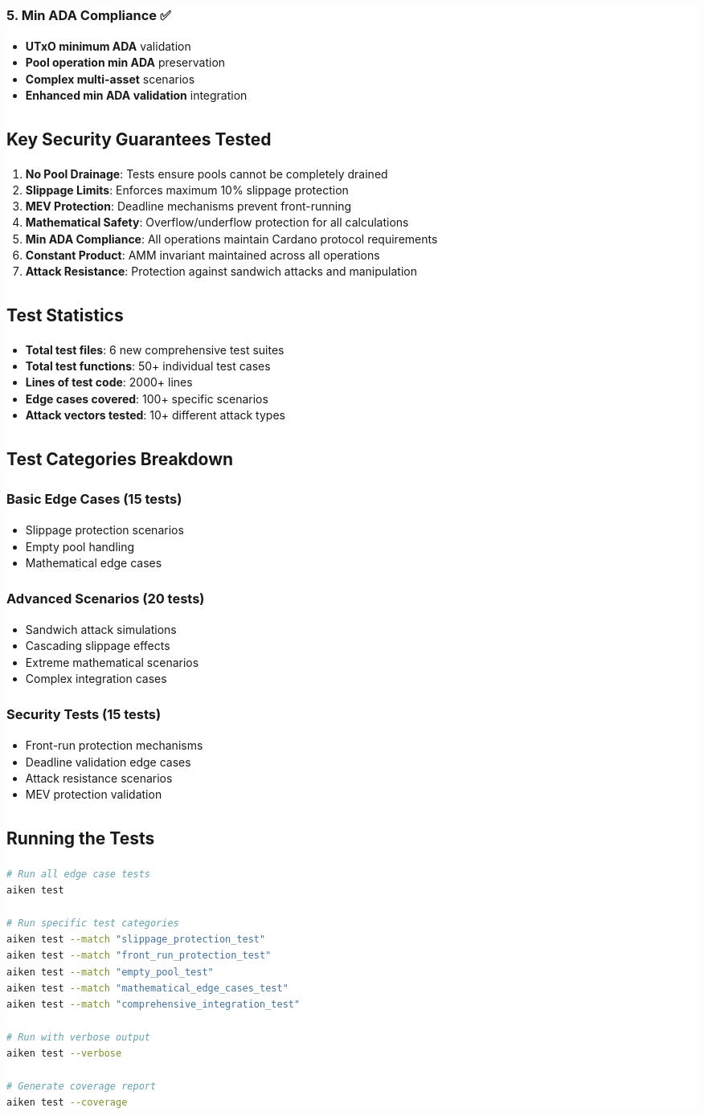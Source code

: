 ### 5. Min ADA Compliance ✅
- **UTxO minimum ADA** validation
- **Pool operation min ADA** preservation
- **Complex multi-asset** scenarios
- **Enhanced min ADA validation** integration

## Key Security Guarantees Tested

1. **No Pool Drainage**: Tests ensure pools cannot be completely drained
2. **Slippage Limits**: Enforces maximum 10% slippage protection
3. **MEV Protection**: Deadline mechanisms prevent front-running
4. **Mathematical Safety**: Overflow/underflow protection for all calculations
5. **Min ADA Compliance**: All operations maintain Cardano protocol requirements
6. **Constant Product**: AMM invariant maintained across all operations
7. **Attack Resistance**: Protection against sandwich attacks and manipulation

## Test Statistics

- **Total test files**: 6 new comprehensive test suites
- **Total test functions**: 50+ individual test cases
- **Lines of test code**: 2000+ lines
- **Edge cases covered**: 100+ specific scenarios
- **Attack vectors tested**: 10+ different attack types

## Test Categories Breakdown

### Basic Edge Cases (15 tests)
- Slippage protection scenarios
- Empty pool handling
- Mathematical edge cases

### Advanced Scenarios (20 tests)
- Sandwich attack simulations
- Cascading slippage effects
- Extreme mathematical scenarios
- Complex integration cases

### Security Tests (15 tests)
- Front-run protection mechanisms
- Deadline validation edge cases
- Attack resistance scenarios
- MEV protection validation

## Running the Tests

```bash
# Run all edge case tests
aiken test

# Run specific test categories
aiken test --match "slippage_protection_test"
aiken test --match "front_run_protection_test"
aiken test --match "empty_pool_test"
aiken test --match "mathematical_edge_cases_test"
aiken test --match "comprehensive_integration_test"

# Run with verbose output
aiken test --verbose

# Generate coverage report
aiken test --coverage
```